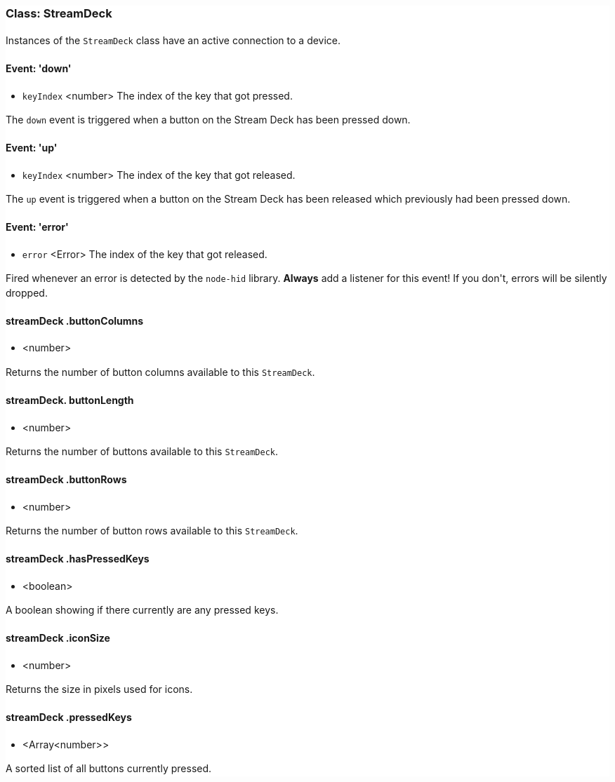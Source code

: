### Class: StreamDeck

Instances of the `StreamDeck` class have an active connection to a device.

#### Event: 'down'

- `keyIndex` &lt;number&gt; The index of the key that got pressed.

The `down` event is triggered when a button on the Stream Deck has been pressed down.

#### Event: 'up'

- `keyIndex` &lt;number&gt; The index of the key that got released.

The `up` event is triggered when a button on the Stream Deck has been released which previously had been pressed down.

#### Event: 'error'

- `error` &lt;Error&gt; The index of the key that got released.

Fired whenever an error is detected by the `node-hid` library.
**Always** add a listener for this event! If you don't, errors will be silently dropped.

#### streamDeck .buttonColumns

- &lt;number&gt;

Returns the number of button columns available to this `StreamDeck`.

#### streamDeck. buttonLength

- &lt;number&gt;

Returns the number of buttons available to this `StreamDeck`.

#### streamDeck .buttonRows

- &lt;number&gt;

Returns the number of button rows available to this `StreamDeck`.

#### streamDeck .hasPressedKeys

- &lt;boolean&gt;

A boolean showing if there currently are any pressed keys.

#### streamDeck .iconSize

- &lt;number&gt;

Returns the size in pixels used for icons.

#### streamDeck .pressedKeys

- &lt;Array&lt;number&gt;&gt;

A sorted list of all buttons currently pressed.
